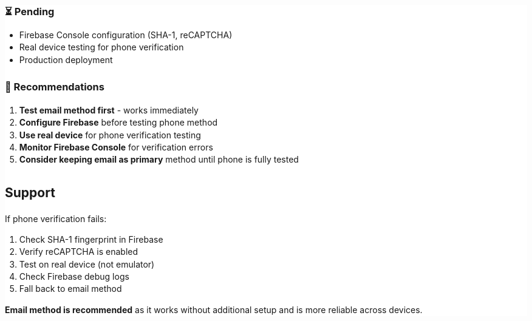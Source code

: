 ### ⏳ Pending
- Firebase Console configuration (SHA-1, reCAPTCHA)
- Real device testing for phone verification
- Production deployment

### 📝 Recommendations
1. **Test email method first** - works immediately
2. **Configure Firebase** before testing phone method
3. **Use real device** for phone verification testing
4. **Monitor Firebase Console** for verification errors
5. **Consider keeping email as primary** method until phone is fully tested

## Support

If phone verification fails:
1. Check SHA-1 fingerprint in Firebase
2. Verify reCAPTCHA is enabled
3. Test on real device (not emulator)
4. Check Firebase debug logs
5. Fall back to email method

**Email method is recommended** as it works without additional setup and is more reliable across devices.
